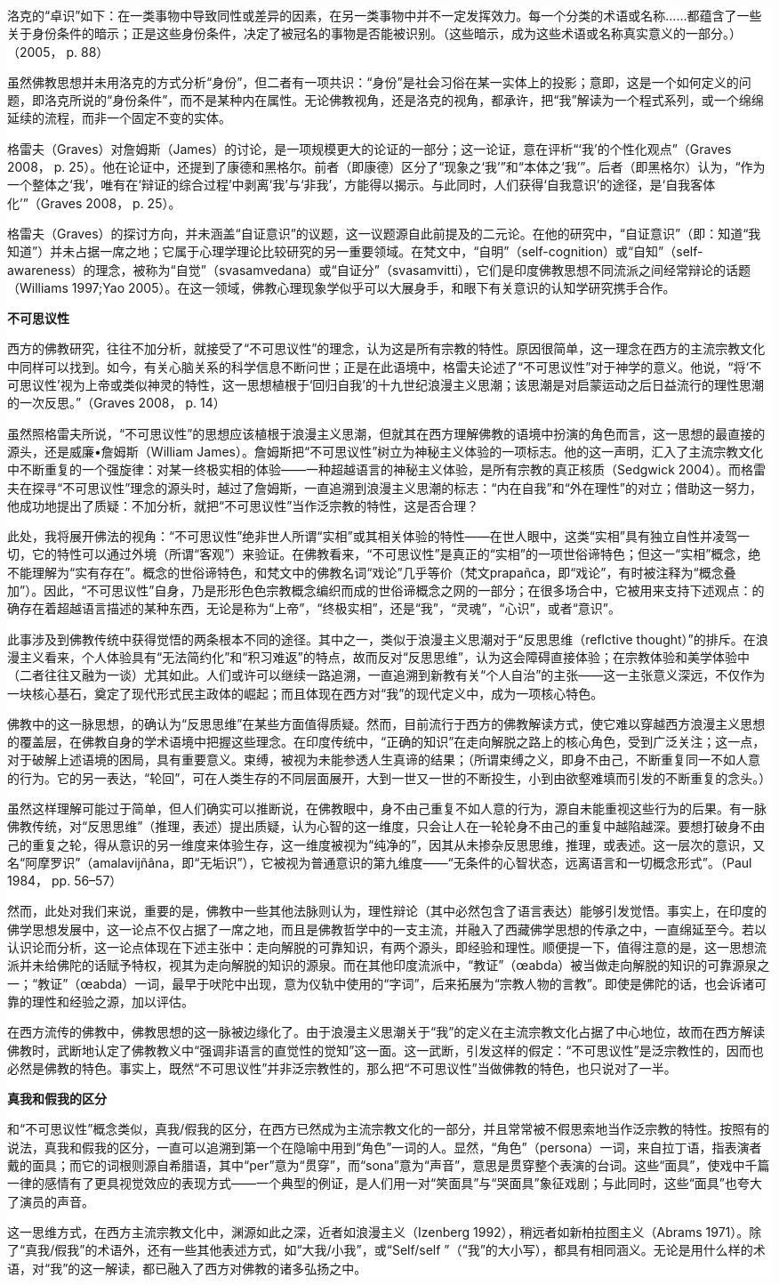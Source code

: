 洛克的“卓识”如下：在一类事物中导致同性或差异的因素，在另一类事物中并不一定发挥效力。每一个分类的术语或名称……都蕴含了一些关于身份条件的暗示；正是这些身份条件，决定了被冠名的事物是否能被识别。（这些暗示，成为这些术语或名称真实意义的一部分。）（2005， p. 88）

虽然佛教思想并未用洛克的方式分析“身份”，但二者有一项共识：“身份”是社会习俗在某一实体上的投影；意即，这是一个如何定义的问题，即洛克所说的“身份条件”，而不是某种内在属性。无论佛教视角，还是洛克的视角，都承许，把“我”解读为一个程式系列，或一个绵绵延续的流程，而非一个固定不变的实体。

格雷夫（Graves）对詹姆斯（James）的讨论，是一项规模更大的论证的一部分；这一论证，意在评析“‘我’的个性化观点”（Graves 2008， p. 25）。他在论证中，还提到了康德和黑格尔。前者（即康德）区分了“现象之‘我’”和“本体之‘我’”。后者（即黑格尔）认为，“作为一个整体之‘我’，唯有在‘辩证的综合过程’中剥离‘我’与‘非我’，方能得以揭示。与此同时，人们获得‘自我意识’的途径，是‘自我客体化’”（Graves 2008， p. 25）。

格雷夫（Graves）的探讨方向，并未涵盖“自证意识”的议题，这一议题源自此前提及的二元论。在他的研究中，“自证意识”（即：知道“我知道”）并未占据一席之地；它属于心理学理论比较研究的另一重要领域。在梵文中，“自明”（self-cognition）或“自知”（self-awareness）的理念，被称为“自觉”（svasamvedana）或“自证分”（svasamvitti），它们是印度佛教思想不同流派之间经常辩论的话题（Williams 1997;Yao 2005）。在这一领域，佛教心理现象学似乎可以大展身手，和眼下有关意识的认知学研究携手合作。

**不可思议性**

西方的佛教研究，往往不加分析，就接受了“不可思议性”的理念，认为这是所有宗教的特性。原因很简单，这一理念在西方的主流宗教文化中同样可以找到。如今，有关心脑关系的科学信息不断问世；正是在此语境中，格雷夫论述了“不可思议性”对于神学的意义。他说，“将‘不可思议性’视为上帝或类似神灵的特性，这一思想植根于‘回归自我’的十九世纪浪漫主义思潮；该思潮是对启蒙运动之后日益流行的理性思潮的一次反思。”（Graves 2008， p. 14）

虽然照格雷夫所说，“不可思议性”的思想应该植根于浪漫主义思潮，但就其在西方理解佛教的语境中扮演的角色而言，这一思想的最直接的源头，还是威廉•詹姆斯（William James）。詹姆斯把“不可思议性”树立为神秘主义体验的一项标志。他的这一声明，汇入了主流宗教文化中不断重复的一个强旋律：对某一终极实相的体验——一种超越语言的神秘主义体验，是所有宗教的真正核质（Sedgwick 2004）。而格雷夫在探寻“不可思议性”理念的源头时，越过了詹姆斯，一直追溯到浪漫主义思潮的标志：“内在自我”和“外在理性”的对立；借助这一努力，他成功地提出了质疑：不加分析，就把“不可思议性”当作泛宗教的特性，这是否合理？

此处，我将展开佛法的视角：“不可思议性”绝非世人所谓“实相”或其相关体验的特性——在世人眼中，这类“实相”具有独立自性并凌驾一切，它的特性可以通过外境（所谓“客观”）来验证。在佛教看来，“不可思议性”是真正的“实相”的一项世俗谛特色；但这一“实相”概念，绝不能理解为“实有存在”。概念的世俗谛特色，和梵文中的佛教名词“戏论”几乎等价（梵文prapañca，即“戏论”，有时被注释为“概念叠加”）。因此，“不可思议性”自身，乃是形形色色宗教概念编织而成的世俗谛概念之网的一部分；在很多场合中，它被用来支持下述观点：的确存在着超越语言描述的某种东西，无论是称为“上帝”，“终极实相”，还是“我”，“灵魂”，“心识”，或者“意识”。

此事涉及到佛教传统中获得觉悟的两条根本不同的途径。其中之一，类似于浪漫主义思潮对于“反思思维（reflctive thought）”的排斥。在浪漫主义看来，个人体验具有“无法简约化”和“积习难返”的特点，故而反对“反思思维”，认为这会障碍直接体验；在宗教体验和美学体验中（二者往往又融为一谈）尤其如此。人们或许可以继续一路追溯，一直追溯到新教有关“个人自治”的主张——这一主张意义深远，不仅作为一块核心基石，奠定了现代形式民主政体的崛起；而且体现在西方对“我”的现代定义中，成为一项核心特色。

佛教中的这一脉思想，的确认为“反思思维”在某些方面值得质疑。然而，目前流行于西方的佛教解读方式，使它难以穿越西方浪漫主义思想的覆盖层，在佛教自身的学术语境中把握这些理念。在印度传统中，“正确的知识”在走向解脱之路上的核心角色，受到广泛关注；这一点，对于破解上述语境的困局，具有重要意义。束缚，被视为未能参透人生真谛的结果；（所谓束缚之义，即身不由己，不断重复同一不如人意的行为。它的另一表达，“轮回”，可在人类生存的不同层面展开，大到一世又一世的不断投生，小到由欲壑难填而引发的不断重复的念头。）

虽然这样理解可能过于简单，但人们确实可以推断说，在佛教眼中，身不由己重复不如人意的行为，源自未能重视这些行为的后果。有一脉佛教传统，对“反思思维”（推理，表述）提出质疑，认为心智的这一维度，只会让人在一轮轮身不由己的重复中越陷越深。要想打破身不由己的重复之轮，得从意识的另一维度来体验生存，这一维度被视为“纯净的”，因其从未掺杂反思思维，推理，或表述。这一层次的意识，又名“阿摩罗识”（amalavijñâna，即“无垢识”），它被视为普通意识的第九维度——“无条件的心智状态，远离语言和一切概念形式”。（Paul 1984， pp. 56–57）

然而，此处对我们来说，重要的是，佛教中一些其他法脉则认为，理性辩论（其中必然包含了语言表达）能够引发觉悟。事实上，在印度的佛学思想发展中，这一论点不仅占据了一席之地，而且是佛教哲学中的一支主流，并融入了西藏佛学思想的传承之中，一直绵延至今。若以认识论而分析，这一论点体现在下述主张中：走向解脱的可靠知识，有两个源头，即经验和理性。顺便提一下，值得注意的是，这一思想流派并未给佛陀的话赋予特权，视其为走向解脱的知识的源泉。而在其他印度流派中，“教证”（œabda）被当做走向解脱的知识的可靠源泉之一；“教证”（œabda）一词，最早于吠陀中出现，意为仪轨中使用的“字词”，后来拓展为“宗教人物的言教”。即使是佛陀的话，也会诉诸可靠的理性和经验之源，加以评估。

在西方流传的佛教中，佛教思想的这一脉被边缘化了。由于浪漫主义思潮关于“我”的定义在主流宗教文化占据了中心地位，故而在西方解读佛教时，武断地认定了佛教教义中“强调非语言的直觉性的觉知”这一面。这一武断，引发这样的假定：“不可思议性”是泛宗教性的，因而也必然是佛教的特色。事实上，既然“不可思议性”并非泛宗教性的，那么把“不可思议性”当做佛教的特色，也只说对了一半。

**真我和假我的区分**

和“不可思议性”概念类似，真我/假我的区分，在西方已然成为主流宗教文化的一部分，并且常常被不假思索地当作泛宗教的特性。按照有的说法，真我和假我的区分，一直可以追溯到第一个在隐喻中用到“角色”一词的人。显然，“角色”（persona）一词，来自拉丁语，指表演者戴的面具；而它的词根则源自希腊语，其中“per”意为“贯穿”，而“sona”意为“声音”，意思是贯穿整个表演的台词。这些“面具”，使戏中千篇一律的感情有了更具视觉效应的表现方式——一个典型的例证，是人们用一对“笑面具”与“哭面具”象征戏剧；与此同时，这些“面具”也夸大了演员的声音。

这一思维方式，在西方主流宗教文化中，渊源如此之深，近者如浪漫主义（Izenberg 1992），稍远者如新柏拉图主义（Abrams 1971）。除了“真我/假我”的术语外，还有一些其他表述方式，如“大我/小我”，或“Self/self ”（“我”的大小写），都具有相同涵义。无论是用什么样的术语，对“我”的这一解读，都已融入了西方对佛教的诸多弘扬之中。
